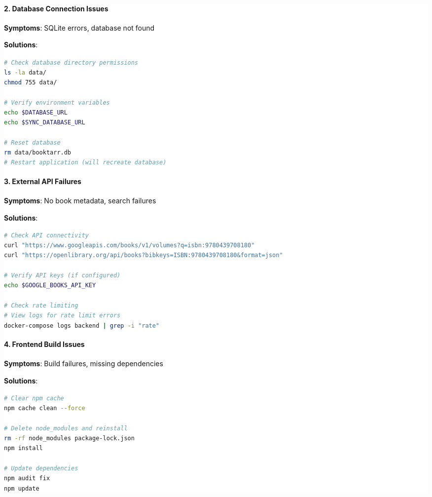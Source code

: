 ```bash
```

#### 2. Database Connection Issues
**Symptoms**: SQLite errors, database not found

**Solutions**:
```bash
# Check database directory permissions
ls -la data/
chmod 755 data/

# Verify environment variables
echo $DATABASE_URL
echo $SYNC_DATABASE_URL

# Reset database
rm data/booktarr.db
# Restart application (will recreate database)
```

#### 3. External API Failures
**Symptoms**: No book metadata, search failures

**Solutions**:
```bash
# Check API connectivity
curl "https://www.googleapis.com/books/v1/volumes?q=isbn:9780439708180"
curl "https://openlibrary.org/api/books?bibkeys=ISBN:9780439708180&format=json"

# Verify API keys (if configured)
echo $GOOGLE_BOOKS_API_KEY

# Check rate limiting
# View logs for rate limit errors
docker-compose logs backend | grep -i "rate"
```

#### 4. Frontend Build Issues
**Symptoms**: Build failures, missing dependencies

**Solutions**:
```bash
# Clear npm cache
npm cache clean --force

# Delete node_modules and reinstall
rm -rf node_modules package-lock.json
npm install

# Update dependencies
npm audit fix
npm update
```
